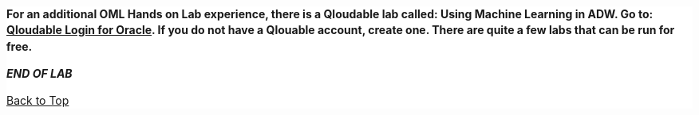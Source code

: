 **For an additional OML Hands on Lab experience, there is a Qloudable lab called: Using Machine Learning in ADW.  Go to: [Qloudable Login for Oracle](https://ocitraining.qloudable.com/private/publisher/oci-jumpstart?ch=OCIemp&token=PhoR4eoMLsTQvrRZLrwpUVYk8a6VgOSZM3kNKp4qp0sEPWVH).  If you do not have a Qlouable account, create one.  There are quite a few labs that can be run for free.**

***END OF LAB***

[Back to Top](#table-of-contents)   

